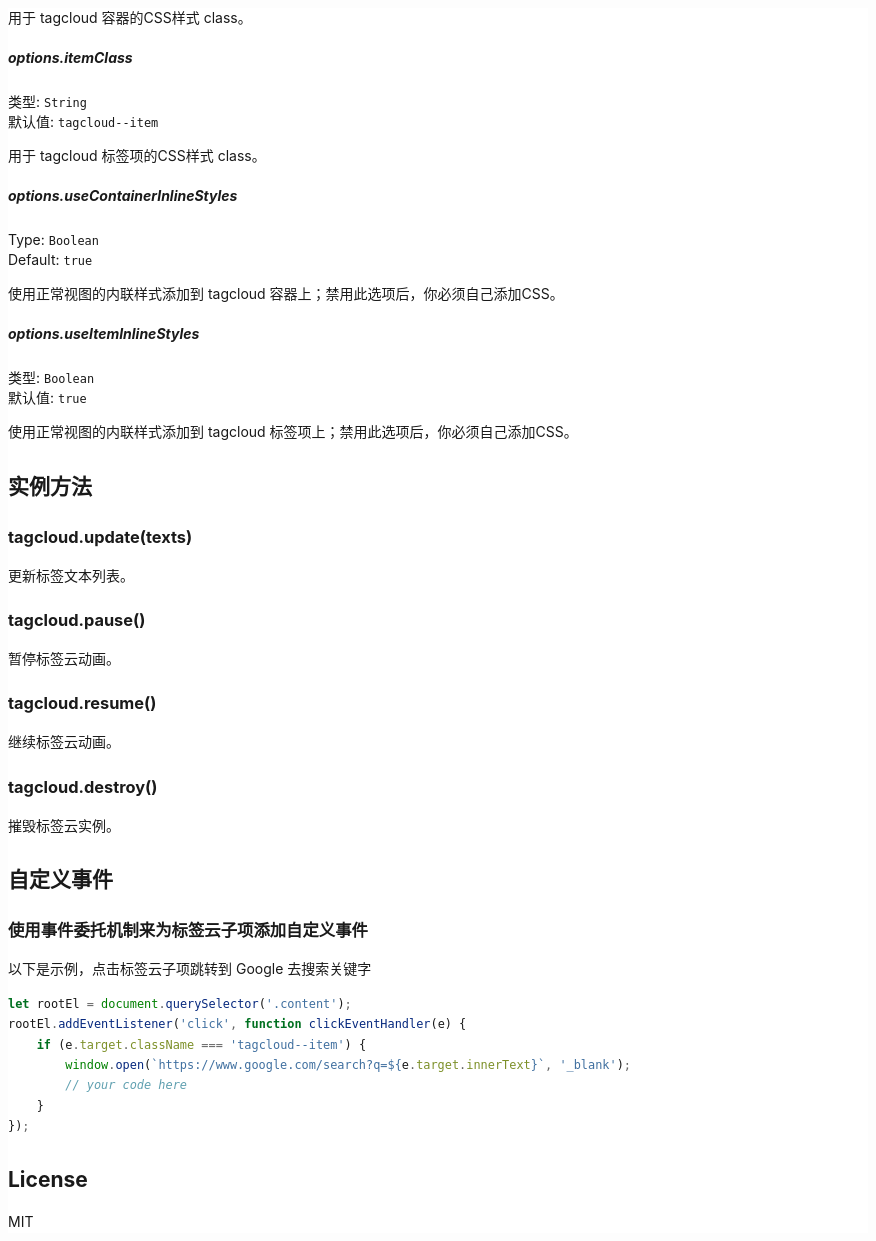 用于 tagcloud 容器的CSS样式 class。

##### options.itemClass

类型: `String`\
默认值: `tagcloud--item`

用于 tagcloud 标签项的CSS样式 class。

##### options.useContainerInlineStyles

Type: `Boolean`\
Default: `true`

使用正常视图的内联样式添加到 tagcloud 容器上；禁用此选项后，你必须自己添加CSS。

##### options.useItemInlineStyles

类型: `Boolean`\
默认值: `true`

使用正常视图的内联样式添加到 tagcloud 标签项上；禁用此选项后，你必须自己添加CSS。

## 实例方法

### tagcloud.update(texts)

更新标签文本列表。

### tagcloud.pause()

暂停标签云动画。

### tagcloud.resume()

继续标签云动画。

### tagcloud.destroy()

摧毁标签云实例。

## 自定义事件

### 使用事件委托机制来为标签云子项添加自定义事件

以下是示例，点击标签云子项跳转到 Google 去搜索关键字

```javascript
let rootEl = document.querySelector('.content');
rootEl.addEventListener('click', function clickEventHandler(e) {
    if (e.target.className === 'tagcloud--item') {
        window.open(`https://www.google.com/search?q=${e.target.innerText}`, '_blank');
        // your code here
    }
});
```

## License

MIT
